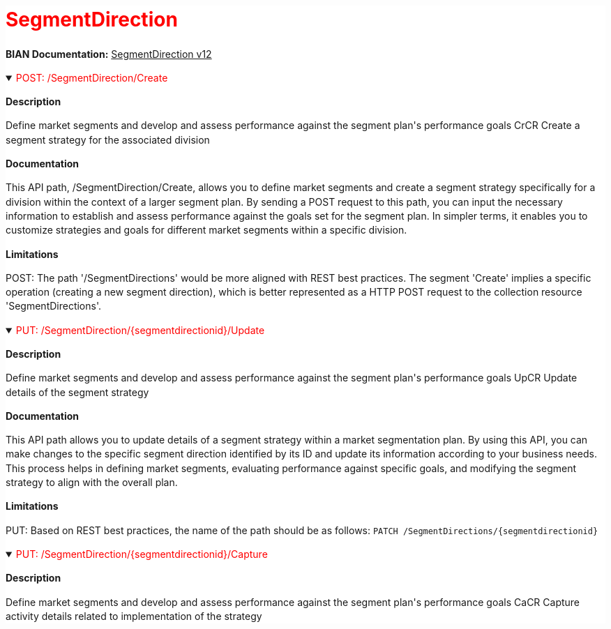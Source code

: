 <h1 style='color:red;'>SegmentDirection</h1>

**BIAN Documentation:** [SegmentDirection v12](https://app.swaggerhub.com/apis/BIAN-3/SegmentDirection/12.0.0)

<details open>
  <summary><span style='color:red;'>POST: /SegmentDirection/Create</span></summary>

  **Description**

  Define market segments and develop and assess performance against the segment plan's performance goals CrCR Create a segment strategy for the associated division

  **Documentation**

  This API path, /SegmentDirection/Create, allows you to define market segments and create a segment strategy specifically for a division within the context of a larger segment plan. By sending a POST request to this path, you can input the necessary information to establish and assess performance against the goals set for the segment plan. In simpler terms, it enables you to customize strategies and goals for different market segments within a specific division.

  **Limitations**

  POST: The path '/SegmentDirections' would be more aligned with REST best practices. The segment 'Create' implies a specific operation (creating a new segment direction), which is better represented as a HTTP POST request to the collection resource 'SegmentDirections'.

</details>

<details open>
  <summary><span style='color:red;'>PUT: /SegmentDirection/{segmentdirectionid}/Update</span></summary>

  **Description**

  Define market segments and develop and assess performance against the segment plan's performance goals UpCR Update details of the segment strategy

  **Documentation**

  This API path allows you to update details of a segment strategy within a market segmentation plan. By using this API, you can make changes to the specific segment direction identified by its ID and update its information according to your business needs. This process helps in defining market segments, evaluating performance against specific goals, and modifying the segment strategy to align with the overall plan.

  **Limitations**

  PUT: Based on REST best practices, the name of the path should be as follows:
`PATCH /SegmentDirections/{segmentdirectionid}`

</details>

<details open>
  <summary><span style='color:red;'>PUT: /SegmentDirection/{segmentdirectionid}/Capture</span></summary>

  **Description**

  Define market segments and develop and assess performance against the segment plan's performance goals CaCR Capture activity details related to implementation of the strategy
